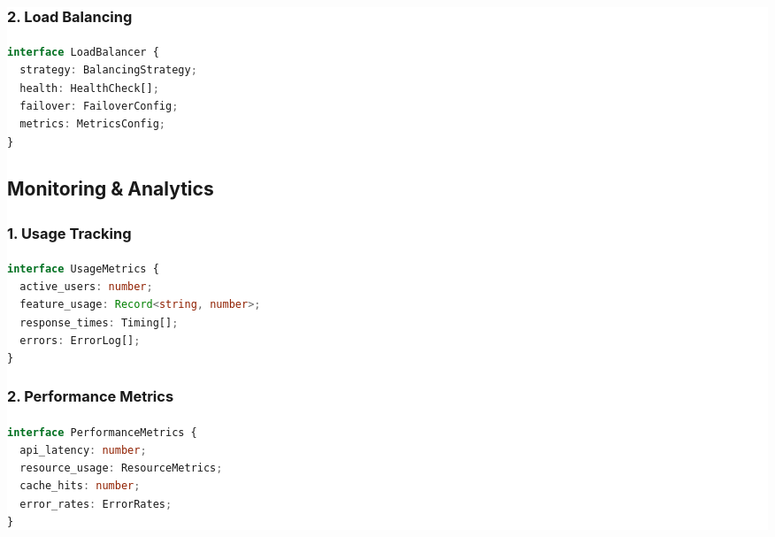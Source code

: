 ### 2. Load Balancing
```typescript
interface LoadBalancer {
  strategy: BalancingStrategy;
  health: HealthCheck[];
  failover: FailoverConfig;
  metrics: MetricsConfig;
}
```

## Monitoring & Analytics

### 1. Usage Tracking
```typescript
interface UsageMetrics {
  active_users: number;
  feature_usage: Record<string, number>;
  response_times: Timing[];
  errors: ErrorLog[];
}
```

### 2. Performance Metrics
```typescript
interface PerformanceMetrics {
  api_latency: number;
  resource_usage: ResourceMetrics;
  cache_hits: number;
  error_rates: ErrorRates;
}
